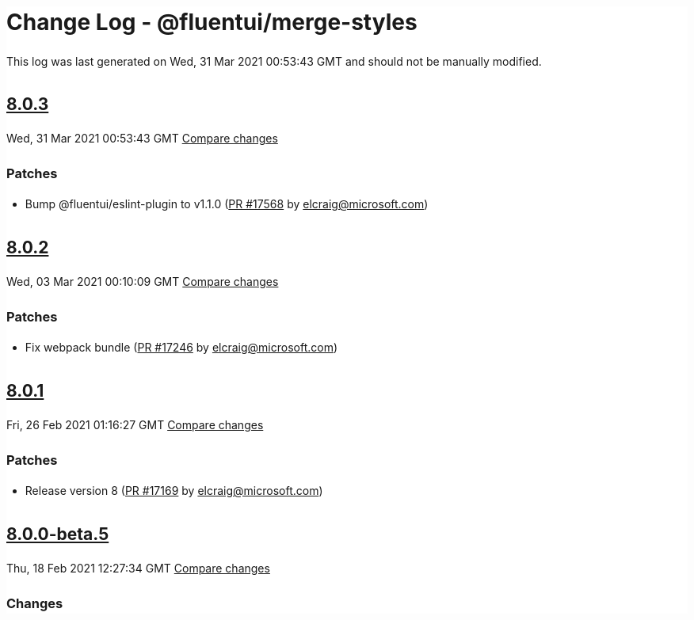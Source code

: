 # Change Log - @fluentui/merge-styles

This log was last generated on Wed, 31 Mar 2021 00:53:43 GMT and should not be manually modified.



## [8.0.3](https://github.com/microsoft/fluentui/tree/@fluentui/merge-styles_v8.0.3)

Wed, 31 Mar 2021 00:53:43 GMT 
[Compare changes](https://github.com/microsoft/fluentui/compare/@fluentui/merge-styles_v8.0.2..@fluentui/merge-styles_v8.0.3)

### Patches

- Bump @fluentui/eslint-plugin to v1.1.0 ([PR #17568](https://github.com/microsoft/fluentui/pull/17568) by elcraig@microsoft.com)

## [8.0.2](https://github.com/microsoft/fluentui/tree/@fluentui/merge-styles_v8.0.2)

Wed, 03 Mar 2021 00:10:09 GMT 
[Compare changes](https://github.com/microsoft/fluentui/compare/@fluentui/merge-styles_v8.0.1..@fluentui/merge-styles_v8.0.2)

### Patches

- Fix webpack bundle ([PR #17246](https://github.com/microsoft/fluentui/pull/17246) by elcraig@microsoft.com)

## [8.0.1](https://github.com/microsoft/fluentui/tree/@fluentui/merge-styles_v8.0.1)

Fri, 26 Feb 2021 01:16:27 GMT 
[Compare changes](https://github.com/microsoft/fluentui/compare/@fluentui/merge-styles_v8.0.0-beta.5..@fluentui/merge-styles_v8.0.1)

### Patches

- Release version 8 ([PR #17169](https://github.com/microsoft/fluentui/pull/17169) by elcraig@microsoft.com)

## [8.0.0-beta.5](https://github.com/microsoft/fluentui/tree/@fluentui/merge-styles_v8.0.0-beta.5)

Thu, 18 Feb 2021 12:27:34 GMT 
[Compare changes](https://github.com/microsoft/fluentui/compare/@fluentui/merge-styles_v8.0.0-beta.4..@fluentui/merge-styles_v8.0.0-beta.5)

### Changes
